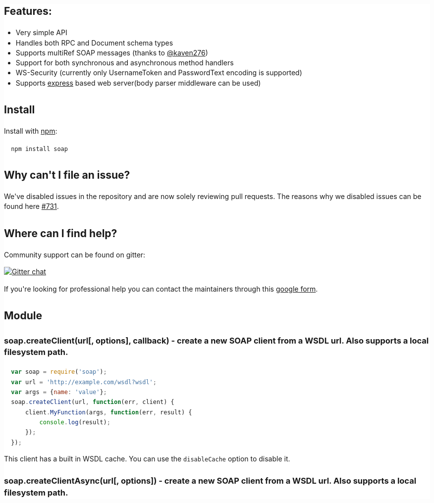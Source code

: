

## Features:

* Very simple API
* Handles both RPC and Document schema types
* Supports multiRef SOAP messages (thanks to [@kaven276](https://github.com/kaven276))
* Support for both synchronous and asynchronous method handlers
* WS-Security (currently only UsernameToken and PasswordText encoding is supported)
* Supports [express](http://expressjs.com/) based web server(body parser middleware can be used)

## Install

Install with [npm](http://github.com/isaacs/npm):

```
  npm install soap
```

## Why can't I file an issue?

We've disabled issues in the repository and are now solely reviewing pull requests.  The reasons why we disabled issues can be found here [#731](https://github.com/vpulim/node-soap/pull/731).

## Where can I find help?

Community support can be found on gitter:

[![Gitter chat][gitter-image]][gitter-url]

If you're looking for professional help you can contact the maintainers through this [google form](https://docs.google.com/forms/d/e/1FAIpQLSdj5EXxd5flcukLInmpFQhEvQYeERaReFFh9F0nqC_4EUmeLg/viewform).

## Module

### soap.createClient(url[, options], callback) - create a new SOAP client from a WSDL url. Also supports a local filesystem path.

``` javascript
  var soap = require('soap');
  var url = 'http://example.com/wsdl?wsdl';
  var args = {name: 'value'};
  soap.createClient(url, function(err, client) {
      client.MyFunction(args, function(err, result) {
          console.log(result);
      });
  });
```
This client has a built in WSDL cache. You can use the `disableCache` option to disable it.

### soap.createClientAsync(url[, options]) - create a new SOAP client from a WSDL url. Also supports a local filesystem path.


[downloads-image]: http://img.shields.io/npm/dm/soap.svg
[npm-url]: https://npmjs.org/package/soap
[npm-image]: http://img.shields.io/npm/v/soap.svg
[travis-url]: https://travis-ci.org/vpulim/node-soap
[travis-image]: http://img.shields.io/travis/vpulim/node-soap.svg
[gitter-url]: https://gitter.im/vpulim/node-soap
[gitter-image]: https://badges.gitter.im/vpulim/node-soap.png
[coveralls-url]: https://coveralls.io/r/vpulim/node-soap
[coveralls-image]: http://img.shields.io/coveralls/vpulim/node-soap/master.svg
